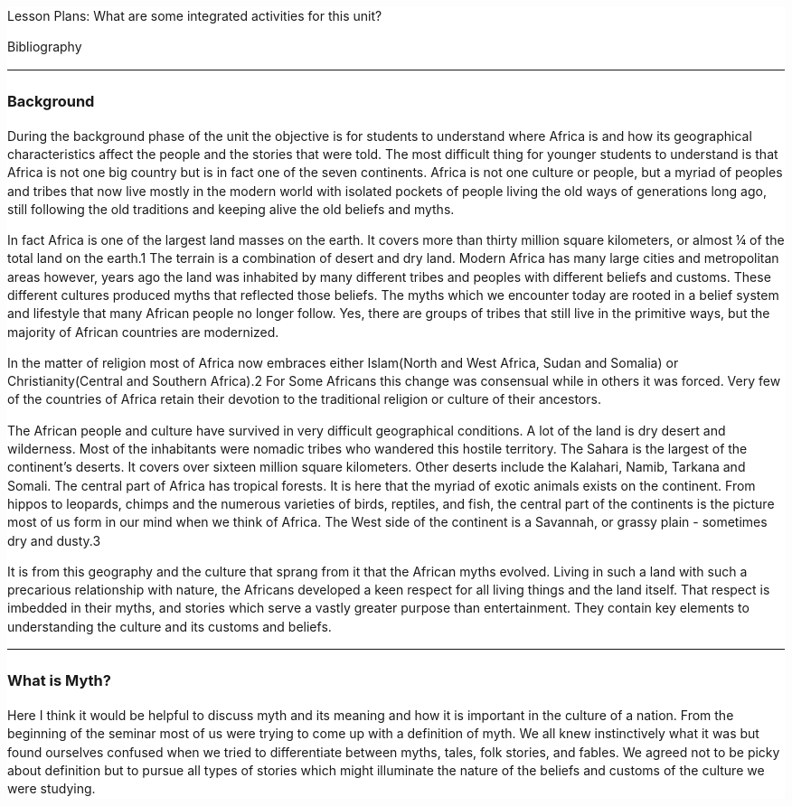   Lesson Plans: What are some integrated activities for this unit?
 </p>
 <p>
  Bibliography
 </p>
 <p>
 </p>
 <hr/>
 <h3>
  Background
 </h3>
 During the background phase of the unit the objective is for students to understand where Africa is and how its geographical characteristics affect  the people and the stories that were told. The most difficult thing for younger students to understand is that Africa is not one big country but is in fact one of the seven continents. Africa is not one culture or people, but a myriad of peoples and tribes that now live mostly in the modern world with isolated pockets of people living the old ways of generations long ago, still following the old traditions and keeping alive the old beliefs and myths.
 <p>
  In fact Africa is one of the largest land masses on the earth. It covers more than thirty million square kilometers, or almost ¼ of the total land on the earth.1 The terrain is a combination of desert and dry land. Modern Africa has many large cities and metropolitan areas however, years ago the land was inhabited by many different tribes and peoples with different beliefs and customs. These different cultures produced myths that reflected those beliefs. The myths which we encounter today are rooted in a belief system and lifestyle that many African people no longer follow. Yes, there are groups of tribes that still live in the primitive ways, but the majority of African countries are modernized.
 </p>
 <p>
  In the matter of religion most of Africa now embraces either Islam(North and West Africa, Sudan and Somalia) or Christianity(Central and Southern Africa).2 For Some Africans this change was consensual while in others it was forced. Very few of the countries of Africa retain their devotion to the traditional religion or culture of their ancestors.
 </p>
 <p>
  The African people and culture have survived in very difficult geographical conditions. A lot of the land is dry desert and wilderness. Most of the inhabitants were nomadic tribes who wandered this hostile territory. The Sahara is the largest of the continent’s deserts. It covers over sixteen million square kilometers. Other deserts include the Kalahari, Namib, Tarkana and Somali. The central part of Africa has  tropical forests. It is here that the myriad of exotic animals exists on the continent. From hippos to leopards, chimps and the numerous varieties of birds, reptiles, and fish, the central part of the continents is the picture most of us form in our mind when we think of Africa. The West side of the continent is a Savannah, or grassy plain - sometimes dry and dusty.3
 </p>
 <p>
  It is from this geography and the culture that sprang from it that the African myths evolved. Living in such a land with such a precarious relationship with nature,  the Africans developed a  keen respect for all living things and the land itself. That respect is imbedded in their myths, and stories which serve a vastly greater purpose than entertainment. They contain key elements to understanding the culture and its customs and beliefs.
 </p>
 <p>
 </p>
 <hr/>
 <h3>
  What is Myth?
 </h3>
 Here I  think it would be helpful to discuss myth and its meaning and how it is important in the culture of a nation. From the beginning of the seminar most of us were trying to come up with a definition of myth. We all knew instinctively what it was but found ourselves confused when we tried to differentiate between myths, tales, folk stories, and fables. We agreed not to be picky about definition but to pursue all types of stories which might illuminate the nature of the beliefs and customs of the culture we were studying.
 <p>